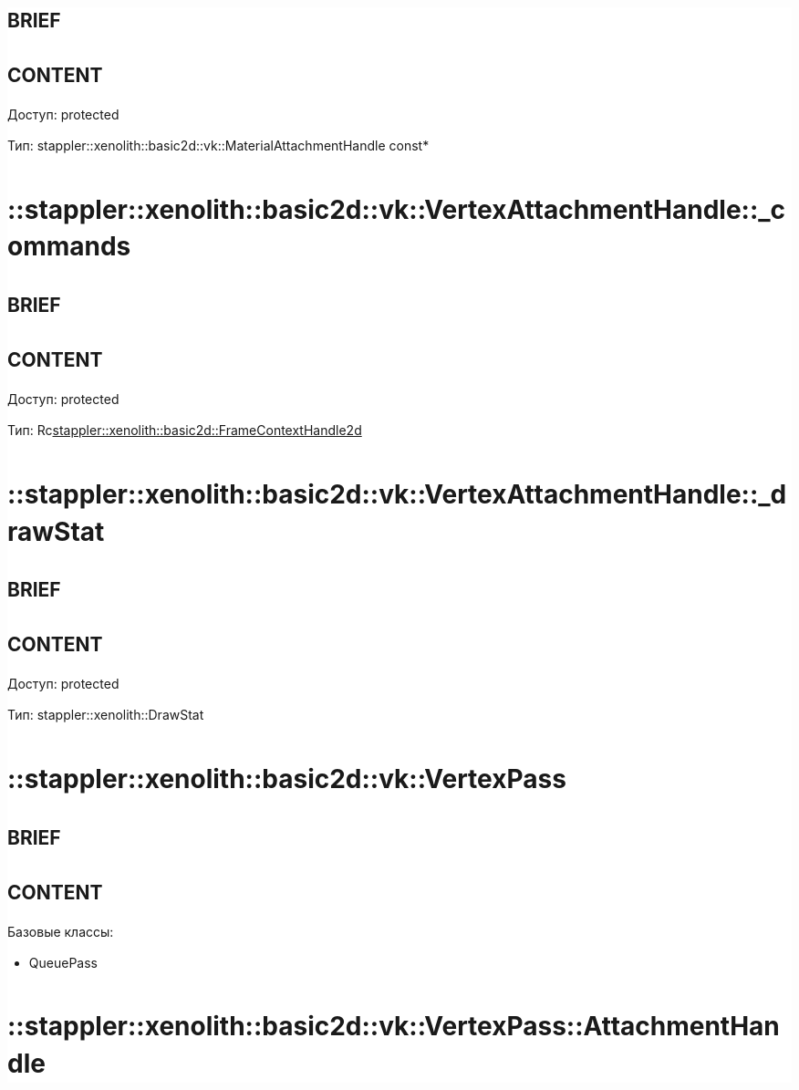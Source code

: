 ## BRIEF

## CONTENT

Доступ: protected

Тип: stappler::xenolith::basic2d::vk::MaterialAttachmentHandle const*


# ::stappler::xenolith::basic2d::vk::VertexAttachmentHandle::_commands

## BRIEF

## CONTENT

Доступ: protected

Тип: Rc<stappler::xenolith::basic2d::FrameContextHandle2d>


# ::stappler::xenolith::basic2d::vk::VertexAttachmentHandle::_drawStat

## BRIEF

## CONTENT

Доступ: protected

Тип: stappler::xenolith::DrawStat


# ::stappler::xenolith::basic2d::vk::VertexPass

## BRIEF

## CONTENT

Базовые классы:
* QueuePass


# ::stappler::xenolith::basic2d::vk::VertexPass::AttachmentHandle
